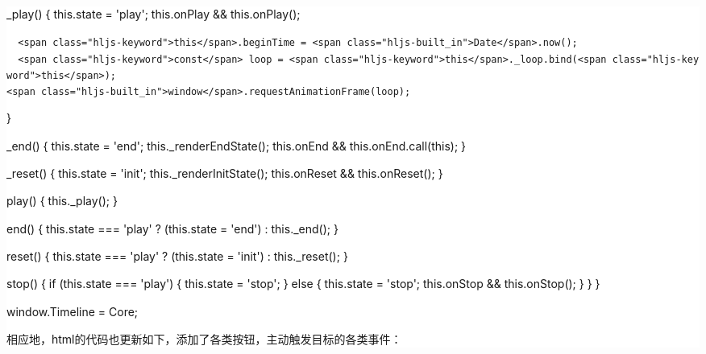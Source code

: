   _play() {
      <span class="hljs-keyword">this</span>.state = <span class="hljs-string">'play'</span>;
    <span class="hljs-keyword">this</span>.onPlay &amp;&amp; <span class="hljs-keyword">this</span>.onPlay();
    
      <span class="hljs-keyword">this</span>.beginTime = <span class="hljs-built_in">Date</span>.now();
      <span class="hljs-keyword">const</span> loop = <span class="hljs-keyword">this</span>._loop.bind(<span class="hljs-keyword">this</span>);
    <span class="hljs-built_in">window</span>.requestAnimationFrame(loop);
  }

  _end() {
    <span class="hljs-keyword">this</span>.state = <span class="hljs-string">'end'</span>;
    <span class="hljs-keyword">this</span>._renderEndState();
    <span class="hljs-keyword">this</span>.onEnd &amp;&amp; <span class="hljs-keyword">this</span>.onEnd.call(<span class="hljs-keyword">this</span>);
  }

  _reset() {
    <span class="hljs-keyword">this</span>.state = <span class="hljs-string">'init'</span>;
    <span class="hljs-keyword">this</span>._renderInitState();
    <span class="hljs-keyword">this</span>.onReset &amp;&amp; <span class="hljs-keyword">this</span>.onReset();
  }

  play() {
      <span class="hljs-keyword">this</span>._play();
  }

  end() {
    <span class="hljs-keyword">this</span>.state === <span class="hljs-string">'play'</span> ? (<span class="hljs-keyword">this</span>.state = <span class="hljs-string">'end'</span>) : <span class="hljs-keyword">this</span>._end();
  }

  reset() {
    <span class="hljs-keyword">this</span>.state === <span class="hljs-string">'play'</span> ? (<span class="hljs-keyword">this</span>.state = <span class="hljs-string">'init'</span>) : <span class="hljs-keyword">this</span>._reset();
  }

  stop() {
    <span class="hljs-keyword">if</span> (<span class="hljs-keyword">this</span>.state === <span class="hljs-string">'play'</span>) {
      <span class="hljs-keyword">this</span>.state = <span class="hljs-string">'stop'</span>;
    } <span class="hljs-keyword">else</span> {
      <span class="hljs-keyword">this</span>.state = <span class="hljs-string">'stop'</span>;
      <span class="hljs-keyword">this</span>.onStop &amp;&amp; <span class="hljs-keyword">this</span>.onStop();
    }
  }
}

<span class="hljs-built_in">window</span>.Timeline = Core;</code></pre>
<p>相应地，html的代码也更新如下，添加了各类按钮，主动触发目标的各类事件：</p>
<div class="widget-codetool" style="display:none;">
      <div class="widget-codetool--inner">
      <span class="selectCode code-tool" data-toggle="tooltip" data-placement="top" title="" data-original-title="全选"></span>
      <span type="button" class="copyCode code-tool" data-toggle="tooltip" data-placement="top" data-clipboard-text="<!DOCTYPE html>
<html>
<head>
    <title></title>
    <style type=&quot;text/css&quot;>
        #box {
            width: 100px;